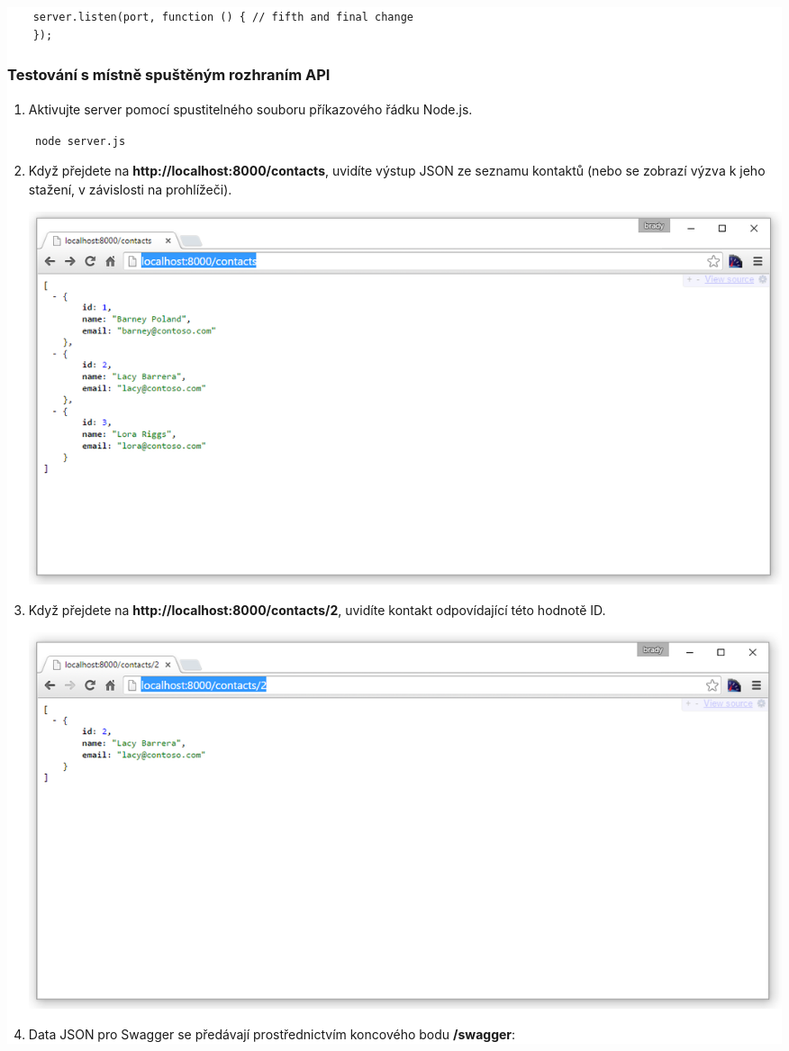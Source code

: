         server.listen(port, function () { // fifth and final change
        });

### Testování s místně spuštěným rozhraním API
1. Aktivujte server pomocí spustitelného souboru příkazového řádku Node.js. 
   
        node server.js
2. Když přejdete na **http://localhost:8000/contacts**, uvidíte výstup JSON ze seznamu kontaktů (nebo se zobrazí výzva k jeho stažení, v závislosti na prohlížeči). 
   
    ![Volání rozhraní API pro všechny kontakty](media/app-service-api-nodejs-api-app/all-contacts-api-call.png)
3. Když přejdete na **http://localhost:8000/contacts/2**, uvidíte kontakt odpovídající této hodnotě ID.
   
    ![Volání rozhraní API pro konkrétní kontakt](media/app-service-api-nodejs-api-app/specific-contact-api-call.png)
4. Data JSON pro Swagger se předávají prostřednictvím koncového bodu **/swagger**:
   